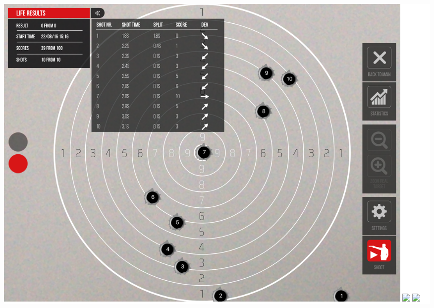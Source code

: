 <img src="res/5.png" width="800"> 
<img src="res/9.PNG" width="800"> 
<img src="res/14.PNG" width="800"> 